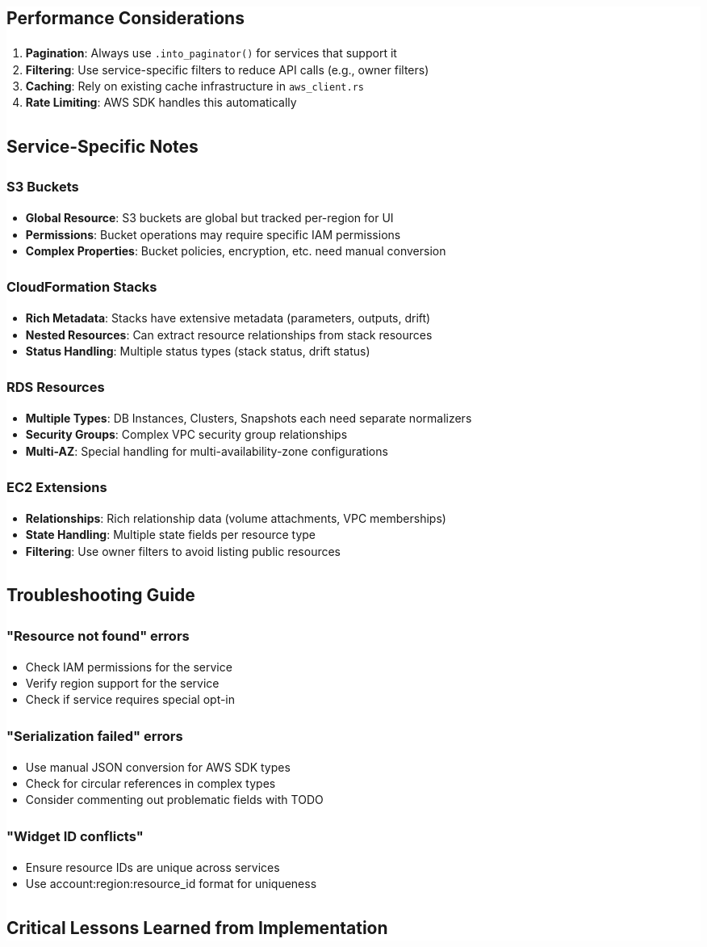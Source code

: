 ## Performance Considerations

1. **Pagination**: Always use `.into_paginator()` for services that support it
2. **Filtering**: Use service-specific filters to reduce API calls (e.g., owner filters)
3. **Caching**: Rely on existing cache infrastructure in `aws_client.rs`
4. **Rate Limiting**: AWS SDK handles this automatically

## Service-Specific Notes

### S3 Buckets
- **Global Resource**: S3 buckets are global but tracked per-region for UI
- **Permissions**: Bucket operations may require specific IAM permissions
- **Complex Properties**: Bucket policies, encryption, etc. need manual conversion

### CloudFormation Stacks
- **Rich Metadata**: Stacks have extensive metadata (parameters, outputs, drift)
- **Nested Resources**: Can extract resource relationships from stack resources
- **Status Handling**: Multiple status types (stack status, drift status)

### RDS Resources
- **Multiple Types**: DB Instances, Clusters, Snapshots each need separate normalizers
- **Security Groups**: Complex VPC security group relationships
- **Multi-AZ**: Special handling for multi-availability-zone configurations

### EC2 Extensions
- **Relationships**: Rich relationship data (volume attachments, VPC memberships)
- **State Handling**: Multiple state fields per resource type
- **Filtering**: Use owner filters to avoid listing public resources

## Troubleshooting Guide

### "Resource not found" errors
- Check IAM permissions for the service
- Verify region support for the service
- Check if service requires special opt-in

### "Serialization failed" errors  
- Use manual JSON conversion for AWS SDK types
- Check for circular references in complex types
- Consider commenting out problematic fields with TODO

### "Widget ID conflicts"
- Ensure resource IDs are unique across services
- Use account:region:resource_id format for uniqueness

## Critical Lessons Learned from Implementation
